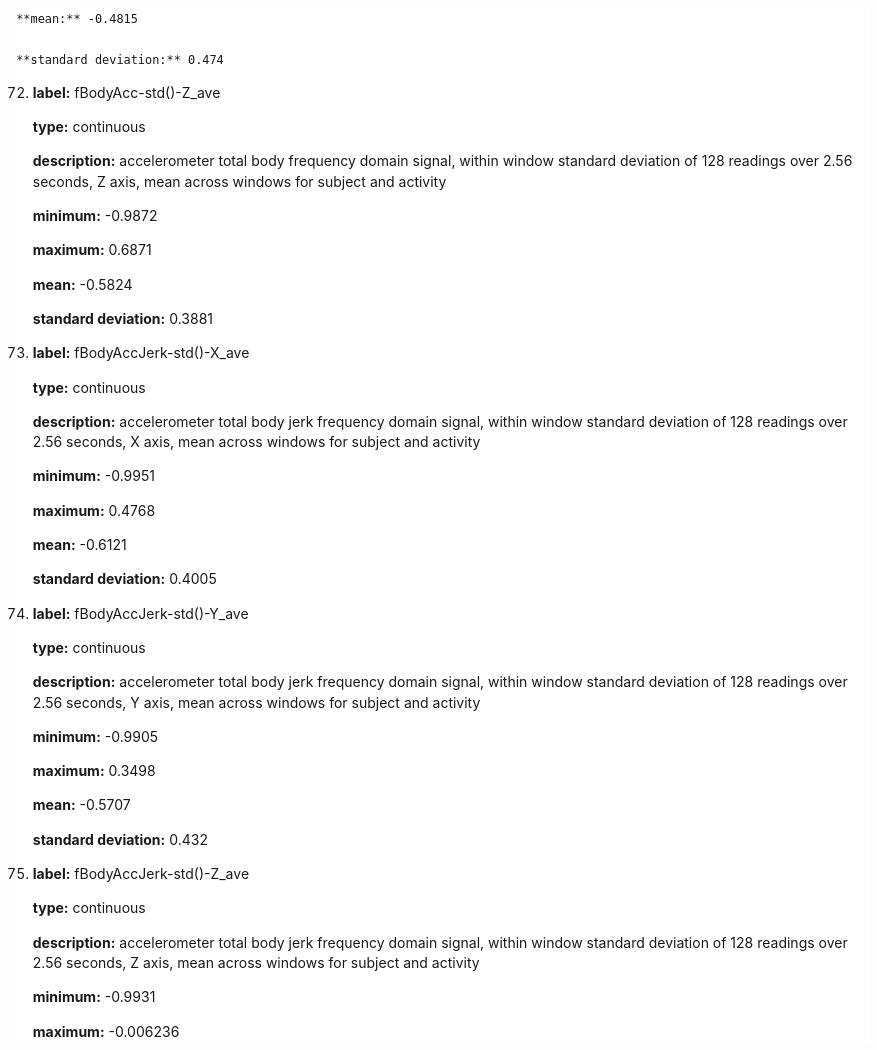 	 **mean:** -0.4815

	 **standard deviation:** 0.474



72. **label:** fBodyAcc-std()-Z_ave

	 **type:** continuous

	 **description:** accelerometer total body frequency domain signal, within window standard deviation of 128 readings over 2.56 seconds, Z axis, mean across windows for subject and activity

	 **minimum:** -0.9872

	 **maximum:** 0.6871

	 **mean:** -0.5824

	 **standard deviation:** 0.3881



73. **label:** fBodyAccJerk-std()-X_ave

	 **type:** continuous

	 **description:** accelerometer total body jerk frequency domain signal, within window standard deviation of 128 readings over 2.56 seconds, X axis, mean across windows for subject and activity

	 **minimum:** -0.9951

	 **maximum:** 0.4768

	 **mean:** -0.6121

	 **standard deviation:** 0.4005



74. **label:** fBodyAccJerk-std()-Y_ave

	 **type:** continuous

	 **description:** accelerometer total body jerk frequency domain signal, within window standard deviation of 128 readings over 2.56 seconds, Y axis, mean across windows for subject and activity

	 **minimum:** -0.9905

	 **maximum:** 0.3498

	 **mean:** -0.5707

	 **standard deviation:** 0.432



75. **label:** fBodyAccJerk-std()-Z_ave

	 **type:** continuous

	 **description:** accelerometer total body jerk frequency domain signal, within window standard deviation of 128 readings over 2.56 seconds, Z axis, mean across windows for subject and activity

	 **minimum:** -0.9931

	 **maximum:** -0.006236
